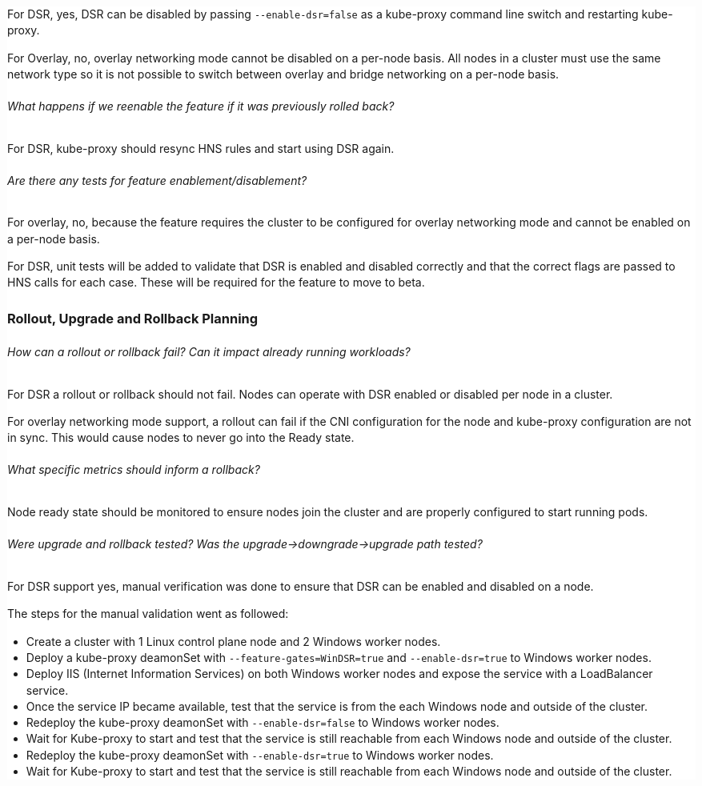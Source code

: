 For DSR, yes, DSR can be disabled by passing `--enable-dsr=false` as a kube-proxy command line switch and restarting kube-proxy.

For Overlay, no, overlay networking mode cannot be disabled on a per-node basis. All nodes in a cluster must use the same network type so it is not possible to switch between overlay and bridge networking on a per-node basis.

###### What happens if we reenable the feature if it was previously rolled back?

For DSR, kube-proxy should resync HNS rules and start using DSR again.

###### Are there any tests for feature enablement/disablement?



For overlay, no, because the feature requires the cluster to be configured for overlay networking mode and cannot be enabled on a per-node basis.

For DSR, unit tests will be added to validate that DSR is enabled and disabled correctly and that the correct flags are passed to HNS calls for each case.
These will be required for the feature to move to beta.

### Rollout, Upgrade and Rollback Planning



###### How can a rollout or rollback fail? Can it impact already running workloads?



For DSR a rollout or rollback should not fail. Nodes can operate with DSR enabled or disabled per node in a cluster.

For overlay networking mode support, a rollout can fail if the CNI configuration for the node and kube-proxy configuration are not in sync. This would cause nodes to never go into the Ready state.

###### What specific metrics should inform a rollback?



Node ready state should be monitored to ensure nodes join the cluster and are properly configured to start running pods.

###### Were upgrade and rollback tested? Was the upgrade->downgrade->upgrade path tested?



For DSR support yes, manual verification was done to ensure that DSR can be enabled and disabled on a node.

The steps for the manual validation went as followed:

- Create a cluster with 1 Linux control plane node and 2 Windows worker nodes.
- Deploy a kube-proxy deamonSet with `--feature-gates=WinDSR=true` and `--enable-dsr=true` to Windows worker nodes.
- Deploy IIS (Internet Information Services) on both Windows worker nodes and expose the service with a LoadBalancer service.
- Once the service IP became available, test that the service is from the each Windows node and outside of the cluster.
- Redeploy the kube-proxy deamonSet with `--enable-dsr=false` to Windows worker nodes.
- Wait for Kube-proxy to start and test that the service is still reachable from each Windows node and outside of the cluster.
- Redeploy the kube-proxy deamonSet with `--enable-dsr=true` to Windows worker nodes.
- Wait for Kube-proxy to start and test that the service is still reachable from each Windows node and outside of the cluster.
